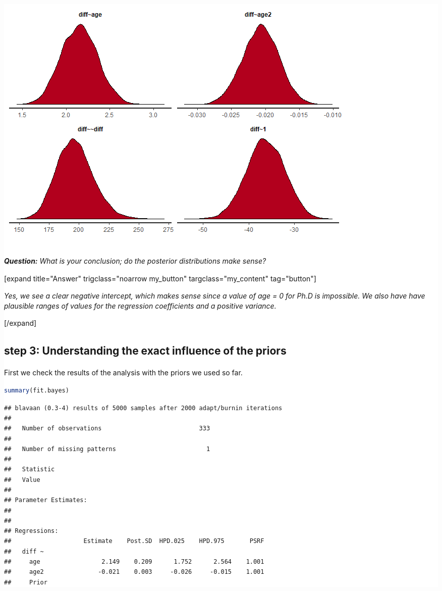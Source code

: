 ![](Blavaan-WAMBS--STAN-_files/figure-html/unnamed-chunk-25-1.png)


_**Question:** What is your conclusion; do the posterior distributions make sense?_

[expand title="Answer" trigclass="noarrow my_button" targclass="my_content" tag="button"]


_Yes, we see a clear negative intercept, which makes sense since a value of age = 0 for Ph.D is impossible. We also have have plausible ranges of values for the regression coefficients and a positive variance._

[/expand]


## **step 3: Understanding the exact influence of the priors**

First we  check the results of the analysis with the priors we used so far.

```r
summary(fit.bayes)
```

```
## blavaan (0.3-4) results of 5000 samples after 2000 adapt/burnin iterations
## 
##   Number of observations                           333
## 
##   Number of missing patterns                         1
## 
##   Statistic                               
##   Value                                   
## 
## Parameter Estimates:
## 
## 
## Regressions:
##                    Estimate    Post.SD  HPD.025    HPD.975       PSRF
##   diff ~                                                             
##     age                 2.149    0.209      1.752      2.564    1.001
##     age2               -0.021    0.003     -0.026     -0.015    1.001
##     Prior        
```